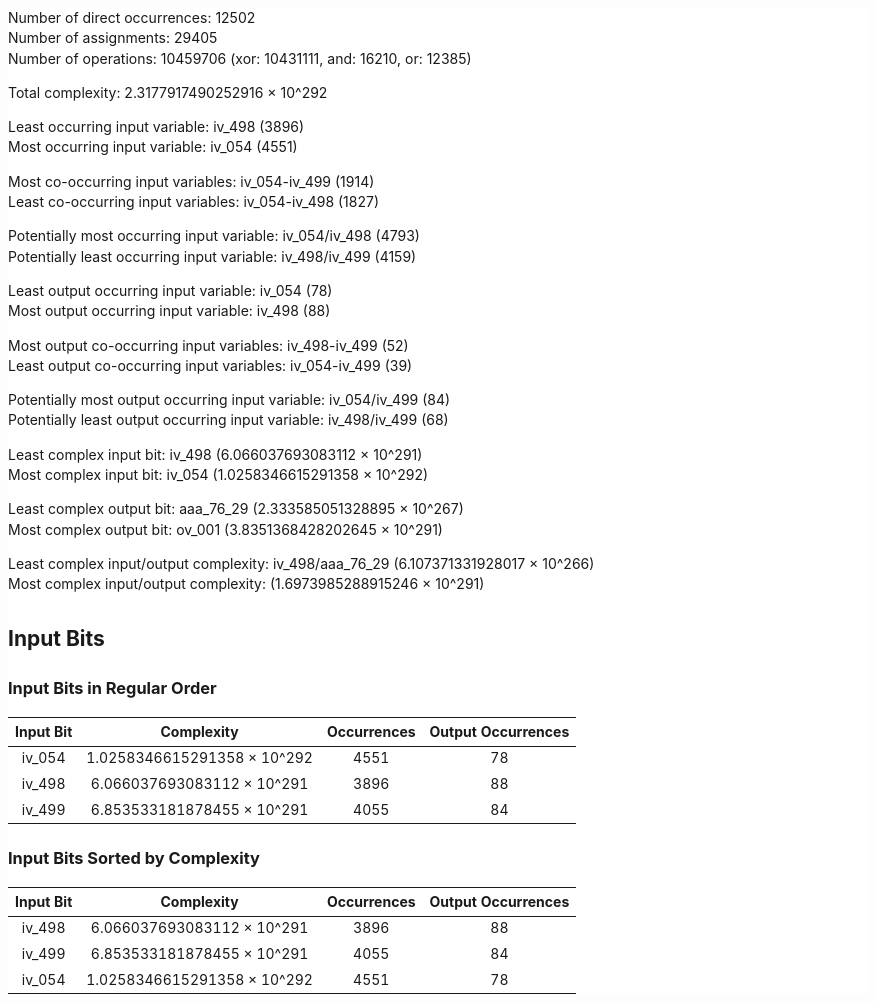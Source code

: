 Number of direct occurrences: 12502  
Number of assignments: 29405  
Number of operations: 10459706
(xor: 10431111,
and: 16210,
or: 12385)

Total complexity: 2.3177917490252916 × 10^292

Least occurring input variable: iv_498 (3896)  
Most occurring input variable: iv_054 (4551)

Most co-occurring input variables: iv_054-iv_499 (1914)  
Least co-occurring input variables: iv_054-iv_498 (1827)

Potentially most occurring input variable: iv_054/iv_498 (4793)  
Potentially least occurring input variable: iv_498/iv_499 (4159)

Least output occurring input variable: iv_054 (78)  
Most output occurring input variable: iv_498 (88)

Most output co-occurring input variables: iv_498-iv_499 (52)  
Least output co-occurring input variables: iv_054-iv_499 (39)

Potentially most output occurring input variable: iv_054/iv_499 (84)  
Potentially least output occurring input variable: iv_498/iv_499 (68)

Least complex input bit: iv_498 (6.066037693083112 × 10^291)  
Most complex input bit: iv_054 (1.0258346615291358 × 10^292)

Least complex output bit: aaa_76_29 (2.333585051328895 × 10^267)  
Most complex output bit: ov_001 (3.8351368428202645 × 10^291)

Least complex input/output complexity: iv_498/aaa_76_29 (6.107371331928017 × 10^266)  
Most complex input/output complexity:  (1.6973985288915246 × 10^291)

## Input Bits

### Input Bits in Regular Order

| Input Bit | Complexity | Occurrences | Output Occurrences |
|:---------:|:----------:|:-----------:|:------------------:|
| iv_054 | 1.0258346615291358 × 10^292 | 4551 | 78 |
| iv_498 | 6.066037693083112 × 10^291 | 3896 | 88 |
| iv_499 | 6.853533181878455 × 10^291 | 4055 | 84 |

### Input Bits Sorted by Complexity

| Input Bit | Complexity | Occurrences | Output Occurrences |
|:---------:|:----------:|:-----------:|:------------------:|
| iv_498 | 6.066037693083112 × 10^291 | 3896 | 88 |
| iv_499 | 6.853533181878455 × 10^291 | 4055 | 84 |
| iv_054 | 1.0258346615291358 × 10^292 | 4551 | 78 |
